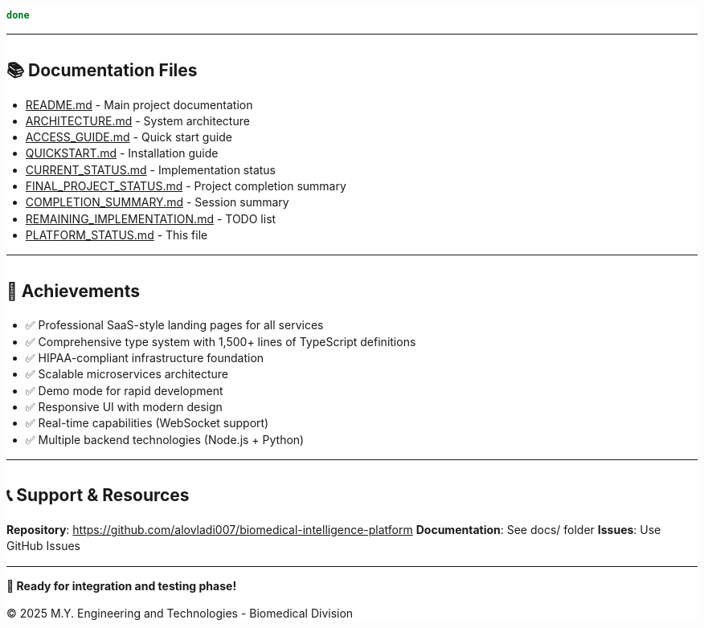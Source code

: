 ```bash
done
```

---

## 📚 Documentation Files

- [README.md](README.md) - Main project documentation
- [ARCHITECTURE.md](ARCHITECTURE.md) - System architecture
- [ACCESS_GUIDE.md](ACCESS_GUIDE.md) - Quick start guide
- [QUICKSTART.md](QUICKSTART.md) - Installation guide
- [CURRENT_STATUS.md](CURRENT_STATUS.md) - Implementation status
- [FINAL_PROJECT_STATUS.md](FINAL_PROJECT_STATUS.md) - Project completion summary
- [COMPLETION_SUMMARY.md](COMPLETION_SUMMARY.md) - Session summary
- [REMAINING_IMPLEMENTATION.md](REMAINING_IMPLEMENTATION.md) - TODO list
- [PLATFORM_STATUS.md](PLATFORM_STATUS.md) - This file

---

## 🎉 Achievements

- ✅ Professional SaaS-style landing pages for all services
- ✅ Comprehensive type system with 1,500+ lines of TypeScript definitions
- ✅ HIPAA-compliant infrastructure foundation
- ✅ Scalable microservices architecture
- ✅ Demo mode for rapid development
- ✅ Responsive UI with modern design
- ✅ Real-time capabilities (WebSocket support)
- ✅ Multiple backend technologies (Node.js + Python)

---

## 📞 Support & Resources

**Repository**: https://github.com/alovladi007/biomedical-intelligence-platform
**Documentation**: See docs/ folder
**Issues**: Use GitHub Issues

---

**🚀 Ready for integration and testing phase!**

© 2025 M.Y. Engineering and Technologies - Biomedical Division
